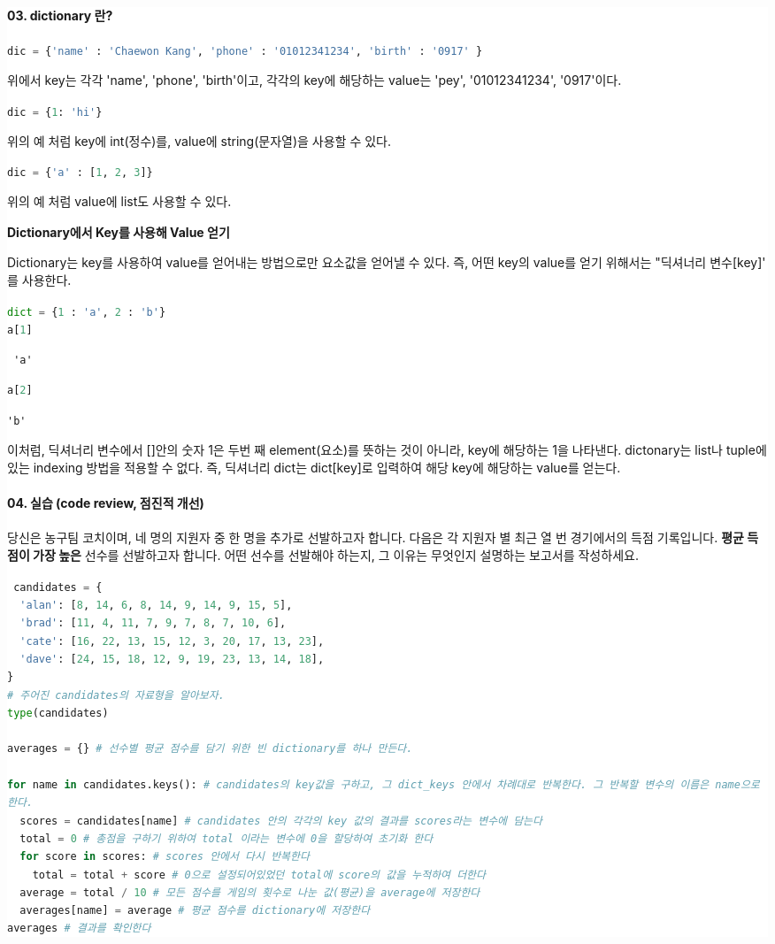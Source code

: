 

#### 03. dictionary 란?

``` python
dic = {'name' : 'Chaewon Kang', 'phone' : '01012341234', 'birth' : '0917' }
```

위에서 key는 각각 'name', 'phone', 'birth'이고, 각각의 key에 해당하는 value는 'pey', '01012341234', '0917'이다.

```python
dic = {1: 'hi'}
```

위의 예 처럼 key에 int(정수)를, value에 string(문자열)을 사용할 수 있다.

```python
dic = {'a' : [1, 2, 3]}
```

위의 예 처럼 value에 list도 사용할 수 있다.  



**Dictionary에서 Key를 사용해 Value 얻기**

Dictionary는 key를 사용하여 value를 얻어내는 방법으로만 요소값을 얻어낼 수 있다. 즉, 어떤 key의 value를 얻기 위해서는 "딕셔너리 변수[key]' 를 사용한다.

```python
dict = {1 : 'a', 2 : 'b'}
a[1]
```

` 'a'`

``` python
a[2]
```

 `'b'`

이처럼, 딕셔너리 변수에서 []안의 숫자 1은 두번 째 element(요소)를 뜻하는 것이 아니라, key에 해당하는 1을 나타낸다. dictonary는 list나 tuple에 있는 indexing 방법을 적용할 수 없다. 즉, 딕셔너리 dict는 dict[key]로 입력하여 해당 key에 해당하는 value를 얻는다.  



#### 04. 실습 (code review, 점진적 개선)

당신은 농구팀 코치이며, 네 명의 지원자 중 한 명을 추가로 선발하고자 합니다. 다음은 각 지원자 별 최근 열 번 경기에서의 득점 기록입니다. **평균 득점이 가장 높은** 선수를 선발하고자 합니다. 어떤 선수를 선발해야 하는지, 그 이유는 무엇인지 설명하는 보고서를 작성하세요.  

```python
 candidates = {
  'alan': [8, 14, 6, 8, 14, 9, 14, 9, 15, 5],
  'brad': [11, 4, 11, 7, 9, 7, 8, 7, 10, 6],
  'cate': [16, 22, 13, 15, 12, 3, 20, 17, 13, 23],
  'dave': [24, 15, 18, 12, 9, 19, 23, 13, 14, 18],
}
# 주어진 candidates의 자료형을 알아보자. 
type(candidates)

averages = {} # 선수별 평균 점수를 담기 위한 빈 dictionary를 하나 만든다.

for name in candidates.keys(): # candidates의 key값을 구하고, 그 dict_keys 안에서 차례대로 반복한다. 그 반복할 변수의 이름은 name으로 한다. 
  scores = candidates[name] # candidates 안의 각각의 key 값의 결과를 scores라는 변수에 담는다
  total = 0 # 총점을 구하기 위하여 total 이라는 변수에 0을 할당하여 초기화 한다
  for score in scores: # scores 안에서 다시 반복한다 
    total = total + score # 0으로 설정되어있었던 total에 score의 값을 누적하여 더한다 
  average = total / 10 # 모든 점수를 게임의 횟수로 나눈 값(평균)을 average에 저장한다 
  averages[name] = average # 평균 점수를 dictionary에 저장한다   
averages # 결과를 확인한다 

```